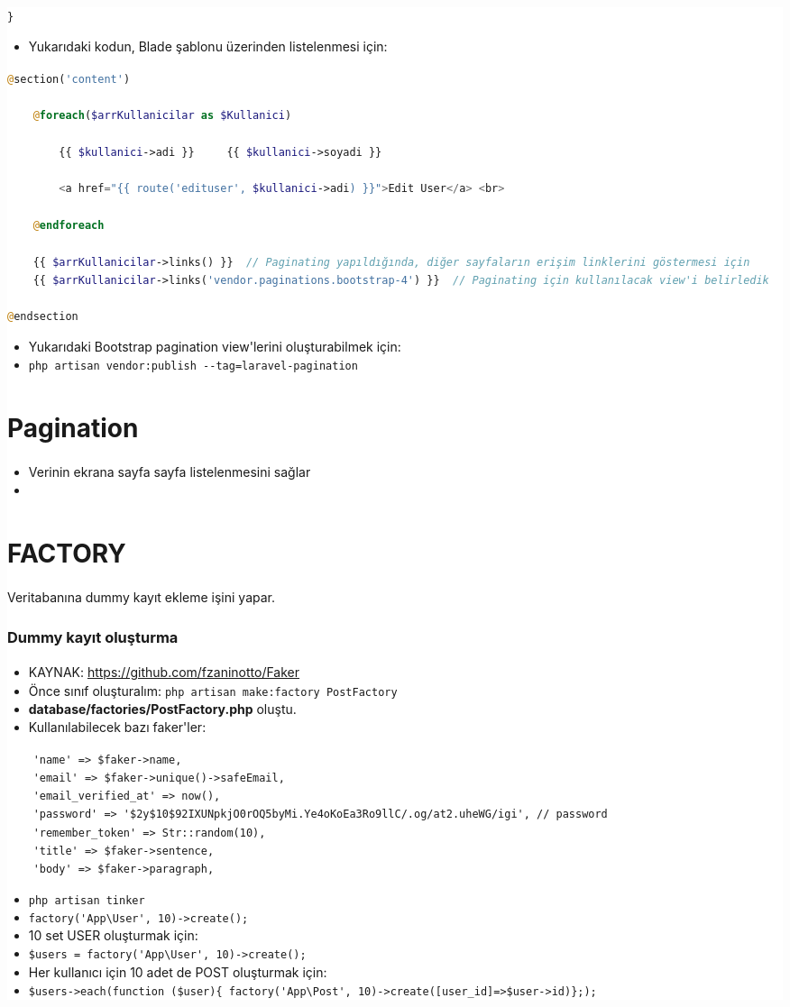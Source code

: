```PHP
}
```

- Yukarıdaki kodun, Blade şablonu üzerinden listelenmesi için:
```PHP
@section('content')
	
	@foreach($arrKullanicilar as $Kullanici)

		{{ $kullanici->adi }}     {{ $kullanici->soyadi }}

		<a href="{{ route('edituser', $kullanici->adi) }}">Edit User</a> <br>

	@endforeach

	{{ $arrKullanicilar->links() }}  // Paginating yapıldığında, diğer sayfaların erişim linklerini göstermesi için
	{{ $arrKullanicilar->links('vendor.paginations.bootstrap-4') }}  // Paginating için kullanılacak view'i belirledik

@endsection
```
- Yukarıdaki Bootstrap pagination view'lerini oluşturabilmek için:
- `php artisan vendor:publish --tag=laravel-pagination`


# Pagination
- Verinin ekrana sayfa sayfa listelenmesini sağlar
- 


# FACTORY
Veritabanına dummy kayıt ekleme işini yapar.

### Dummy kayıt oluşturma

- KAYNAK: https://github.com/fzaninotto/Faker
- Önce sınıf oluşturalım: `php artisan make:factory PostFactory`
- **database/factories/PostFactory.php** oluştu.
- Kullanılabilecek bazı faker'ler:
```
    'name' => $faker->name,
    'email' => $faker->unique()->safeEmail,
    'email_verified_at' => now(),
    'password' => '$2y$10$92IXUNpkjO0rOQ5byMi.Ye4oKoEa3Ro9llC/.og/at2.uheWG/igi', // password
    'remember_token' => Str::random(10),
    'title' => $faker->sentence,
    'body' => $faker->paragraph,
```
- `php artisan tinker`
- `factory('App\User', 10)->create();`
- 10 set USER oluşturmak için:
- `$users = factory('App\User', 10)->create();`
- Her kullanıcı için 10 adet de POST oluşturmak için:
- `$users->each(function ($user){ factory('App\Post', 10)->create([user_id]=>$user->id)};);`
